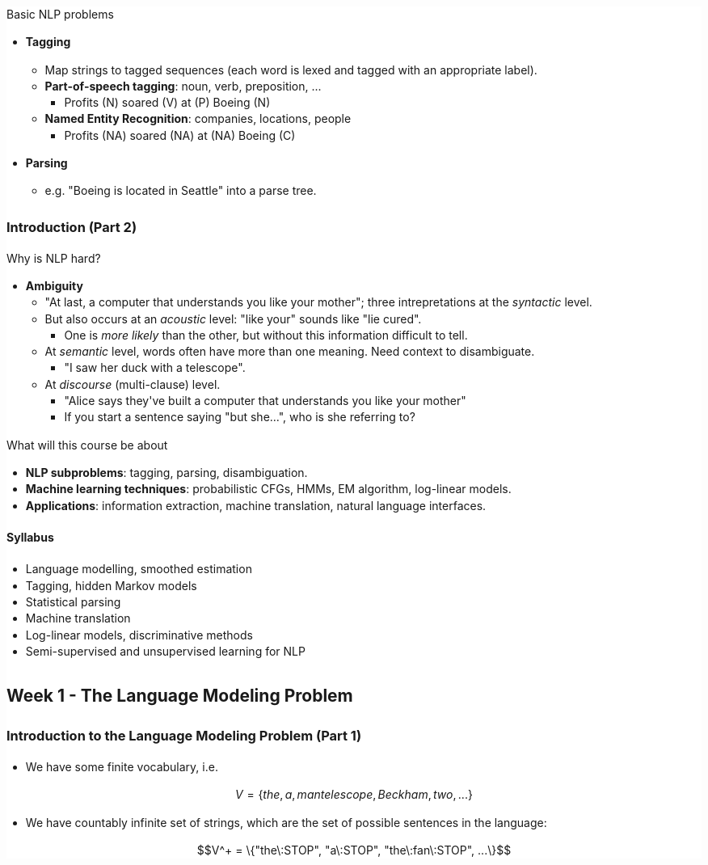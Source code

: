 Basic NLP problems

-   **Tagging**
    -   Map strings to tagged sequences (each word is lexed and tagged with an appropriate label).
    -   **Part-of-speech tagging**: noun, verb, preposition, ...
        -   Profits (N) soared (V) at (P) Boeing (N)
    -   **Named Entity Recognition**: companies, locations, people
        -   Profits (NA) soared (NA) at (NA) Boeing (C)

-   **Parsing**
    -   e.g. "Boeing is located in Seattle" into a parse tree.

### Introduction (Part 2)

Why is NLP hard?

-   **Ambiguity**
    -   "At last, a computer that understands you like your mother"; three intrepretations at the *syntactic* level.
    -   But also occurs at an *acoustic* level: "like your" sounds like "lie cured".
        -   One is *more likely* than the other, but without this information difficult to tell.
    -   At *semantic* level, words often have more than one meaning. Need context to disambiguate.
        -   "I saw her duck with a telescope".
    -   At *discourse* (multi-clause) level.
        -   "Alice says they've built a computer that understands you like your mother"
        -   If you start a sentence saying "but she...", who is she referring to?

What will this course be about

-   **NLP subproblems**: tagging, parsing, disambiguation.
-   **Machine learning techniques**: probabilistic CFGs, HMMs, EM algorithm, log-linear models.
-   **Applications**: information extraction, machine translation, natural language interfaces.

#### Syllabus

-   Language modelling, smoothed estimation
-   Tagging, hidden Markov models
-   Statistical parsing
-   Machine translation
-   Log-linear models, discriminative methods
-   Semi-supervised and unsupervised learning for NLP

## Week 1 - The Language Modeling Problem

### Introduction to the Language Modeling Problem (Part 1)

-   We have some finite vocabulary, i.e.

$$V = \{the, a, man telescope, Beckham, two, ...\}$$

-   We have countably infinite set of strings, which are the set of possible sentences in the language:

$$V^+ = \{"the\:STOP", "a\:STOP", "the\:fan\:STOP", ...\}$$
